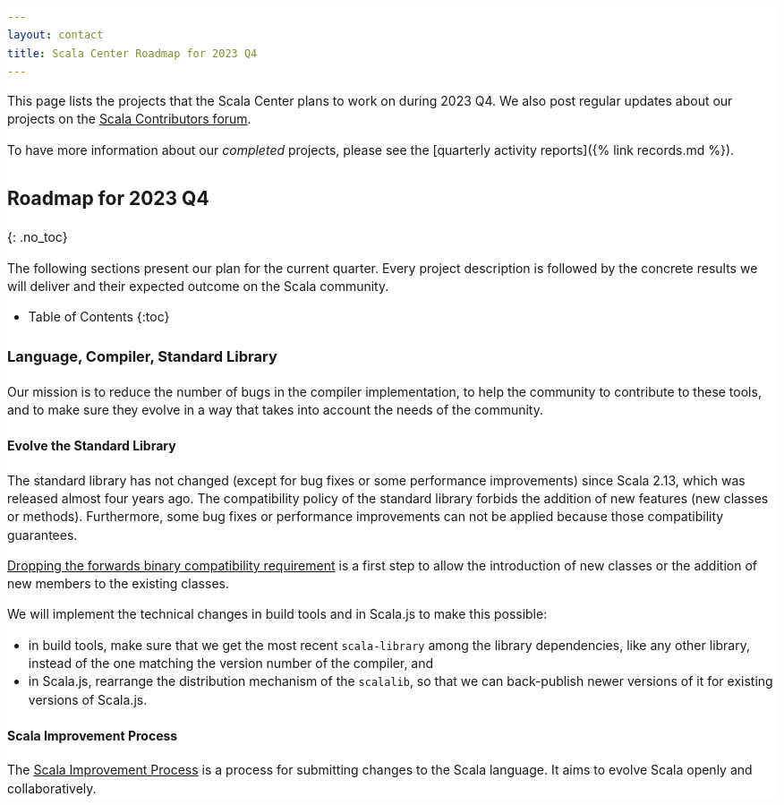 ```yaml
---
layout: contact
title: Scala Center Roadmap for 2023 Q4
---
```


This page lists the projects that the Scala Center plans to work on during 2023 Q4.
We also post regular updates about our projects on the [Scala Contributors forum](https://contributors.scala-lang.org/c/scala-center/25).

To have more information about our _completed_ projects, please see the [quarterly activity reports]({% link records.md %}).

## Roadmap for 2023 Q4
{: .no_toc}

The following sections present our plan for the current quarter.
Every project description is followed by the concrete results we will deliver and their expected outcome on the Scala community.

* Table of Contents
{:toc}

### Language, Compiler, Standard Library

Our mission is to reduce the number of bugs in the compiler implementation, to help the community to contribute to these tools, and to make sure they evolve in a way that takes into account the needs of the community.

#### Evolve the Standard Library

The standard library has not changed (except for bug fixes or some performance improvements) since Scala 2.13, which was released almost four years ago.
The compatibility policy of the standard library forbids the addition of new features (new classes or methods).
Furthermore, some bug fixes or performance improvements can not be applied because those compatibility guarantees.

[Dropping the forwards binary compatibility requirement](https://github.com/scala/improvement-proposals/pull/54) is a first step to allow the introduction of new classes or the addition of new members to the existing classes.

We will implement the technical changes in build tools and in Scala.js to make this possible:

* in build tools, make sure that we get the most recent `scala-library` among the library dependencies, like any other library, instead of the one matching the version number of the compiler, and
* in Scala.js, rearrange the distribution mechanism of the `scalalib`, so that we can back-publish newer versions of it for existing versions of Scala.js.

#### Scala Improvement Process

The [Scala Improvement Process](https://docs.scala-lang.org/sips/index.html) is a process for submitting changes to the Scala language.
It aims to evolve Scala openly and collaboratively.
